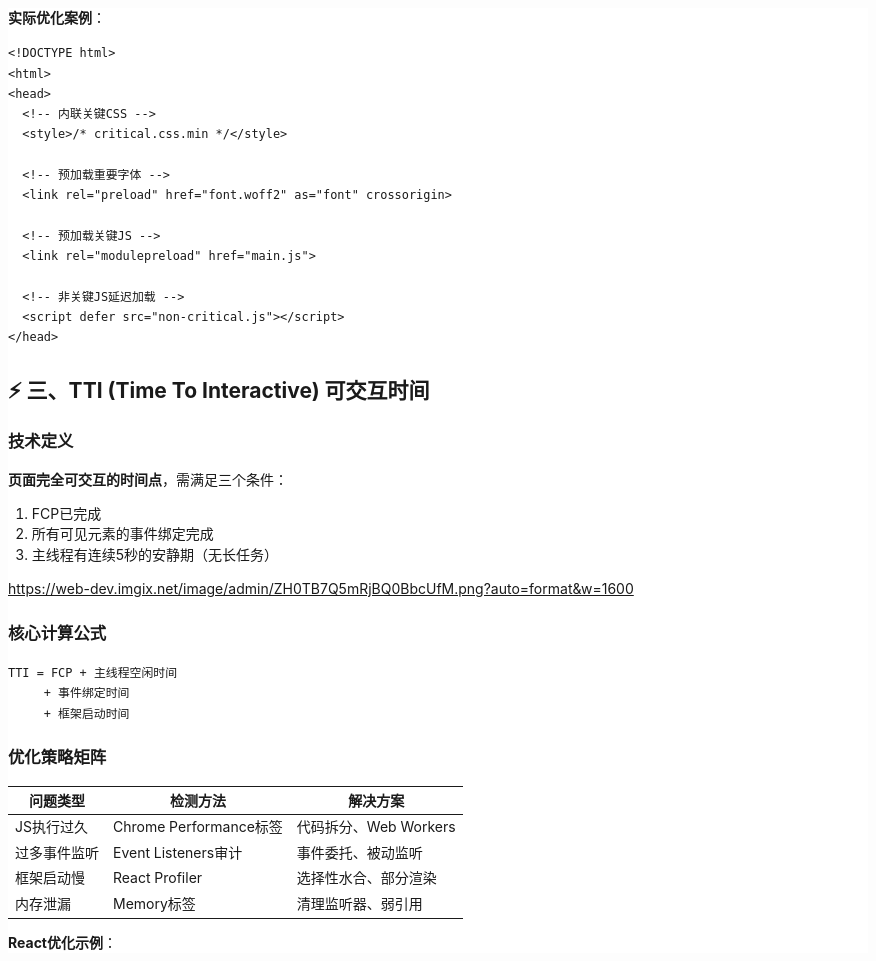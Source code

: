 **实际优化案例**：

```
<!DOCTYPE html>
<html>
<head>
  <!-- 内联关键CSS -->
  <style>/* critical.css.min */</style>
  
  <!-- 预加载重要字体 -->
  <link rel="preload" href="font.woff2" as="font" crossorigin>
  
  <!-- 预加载关键JS -->
  <link rel="modulepreload" href="main.js">
  
  <!-- 非关键JS延迟加载 -->
  <script defer src="non-critical.js"></script>
</head>
```

## ⚡ 三、TTI (Time To Interactive) 可交互时间

### 技术定义

**页面完全可交互的时间点**，需满足三个条件：

1. FCP已完成
2. 所有可见元素的事件绑定完成
3. 主线程有连续5秒的安静期（无长任务）

https://web-dev.imgix.net/image/admin/ZH0TB7Q5mRjBQ0BbcUfM.png?auto=format&w=1600

### 核心计算公式

```
TTI = FCP + 主线程空闲时间
     + 事件绑定时间
     + 框架启动时间
```

### 优化策略矩阵

| 问题类型     | 检测方法               | 解决方案              |
| ------------ | ---------------------- | --------------------- |
| JS执行过久   | Chrome Performance标签 | 代码拆分、Web Workers |
| 过多事件监听 | Event Listeners审计    | 事件委托、被动监听    |
| 框架启动慢   | React Profiler         | 选择性水合、部分渲染  |
| 内存泄漏     | Memory标签             | 清理监听器、弱引用    |

**React优化示例**：
